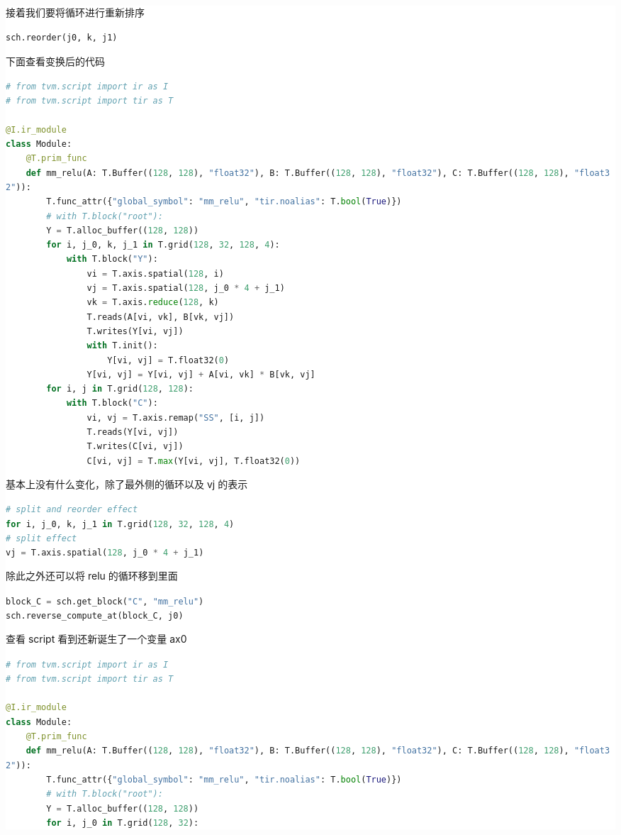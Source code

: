 接着我们要将循环进行重新排序

```python
sch.reorder(j0, k, j1)
```

下面查看变换后的代码

```python
# from tvm.script import ir as I
# from tvm.script import tir as T

@I.ir_module
class Module:
    @T.prim_func
    def mm_relu(A: T.Buffer((128, 128), "float32"), B: T.Buffer((128, 128), "float32"), C: T.Buffer((128, 128), "float32")):
        T.func_attr({"global_symbol": "mm_relu", "tir.noalias": T.bool(True)})
        # with T.block("root"):
        Y = T.alloc_buffer((128, 128))
        for i, j_0, k, j_1 in T.grid(128, 32, 128, 4):
            with T.block("Y"):
                vi = T.axis.spatial(128, i)
                vj = T.axis.spatial(128, j_0 * 4 + j_1)
                vk = T.axis.reduce(128, k)
                T.reads(A[vi, vk], B[vk, vj])
                T.writes(Y[vi, vj])
                with T.init():
                    Y[vi, vj] = T.float32(0)
                Y[vi, vj] = Y[vi, vj] + A[vi, vk] * B[vk, vj]
        for i, j in T.grid(128, 128):
            with T.block("C"):
                vi, vj = T.axis.remap("SS", [i, j])
                T.reads(Y[vi, vj])
                T.writes(C[vi, vj])
                C[vi, vj] = T.max(Y[vi, vj], T.float32(0))
```

基本上没有什么变化，除了最外侧的循环以及 vj 的表示

```python
# split and reorder effect
for i, j_0, k, j_1 in T.grid(128, 32, 128, 4)
# split effect
vj = T.axis.spatial(128, j_0 * 4 + j_1)
```

除此之外还可以将 relu 的循环移到里面

```python
block_C = sch.get_block("C", "mm_relu")
sch.reverse_compute_at(block_C, j0)
```

查看 script 看到还新诞生了一个变量 ax0

```python
# from tvm.script import ir as I
# from tvm.script import tir as T

@I.ir_module
class Module:
    @T.prim_func
    def mm_relu(A: T.Buffer((128, 128), "float32"), B: T.Buffer((128, 128), "float32"), C: T.Buffer((128, 128), "float32")):
        T.func_attr({"global_symbol": "mm_relu", "tir.noalias": T.bool(True)})
        # with T.block("root"):
        Y = T.alloc_buffer((128, 128))
        for i, j_0 in T.grid(128, 32):
```